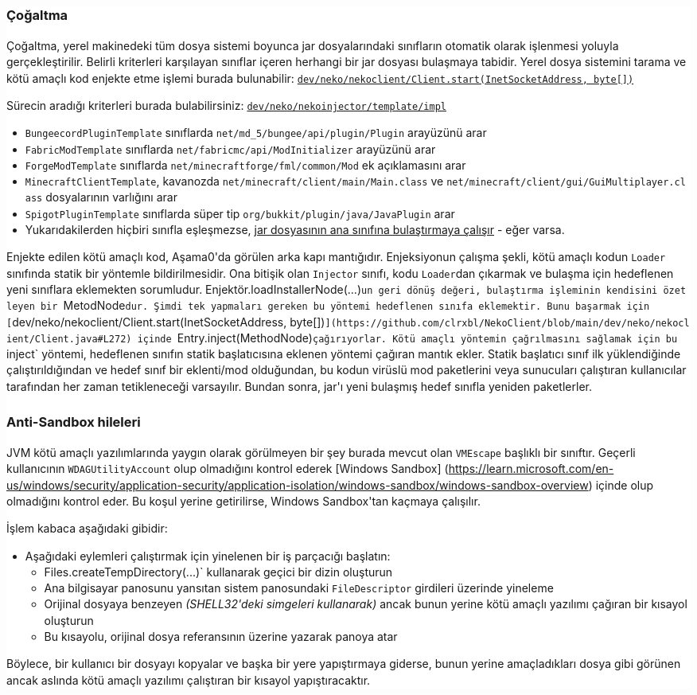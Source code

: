 ### Çoğaltma

Çoğaltma, yerel makinedeki tüm dosya sistemi boyunca jar dosyalarındaki sınıfların otomatik olarak işlenmesi yoluyla gerçekleştirilir. Belirli kriterleri karşılayan sınıflar içeren herhangi bir jar dosyası bulaşmaya tabidir. Yerel dosya sistemini tarama ve kötü amaçlı kod enjekte etme işlemi burada bulunabilir: [`dev/neko/nekoclient/Client.start(InetSocketAddress, byte[])`](https://github.com/clrxbl/NekoClient/blob/main/dev/neko/nekoclient/Client.java#L273)

Sürecin aradığı kriterleri burada bulabilirsiniz: [`dev/neko/nekoinjector/template/impl`](https://github.com/clrxbl/NekoClient/tree/main/dev/neko/nekoinjector/template/impl)

* `BungeecordPluginTemplate` sınıflarda `net/md_5/bungee/api/plugin/Plugin` arayüzünü arar
* `FabricModTemplate` sınıflarda `net/fabricmc/api/ModInitializer` arayüzünü arar
* `ForgeModTemplate` sınıflarda `net/minecraftforge/fml/common/Mod` ek açıklamasını arar
* `MinecraftClientTemplate`, kavanozda `net/minecraft/client/main/Main.class` ve `net/minecraft/client/gui/GuiMultiplayer.class` dosyalarının varlığını arar 
* `SpigotPluginTemplate` sınıflarda süper tip `org/bukkit/plugin/java/JavaPlugin` arar
* Yukarıdakilerden hiçbiri sınıfla eşleşmezse, [jar dosyasının ana sınıfına bulaştırmaya çalışır](https://github.com/clrxbl/NekoClient/blob/main/dev/neko/nekoclient/Client.java#L235-L244) - eğer varsa.

Enjekte edilen kötü amaçlı kod, Aşama0'da görülen arka kapı mantığıdır. Enjeksiyonun çalışma şekli, kötü amaçlı kodun `Loader` sınıfında statik bir yöntemle bildirilmesidir. Ona bitişik olan `Injector` sınıfı, kodu `Loader`dan çıkarmak ve bulaşma için hedeflenen yeni sınıflara eklemekten sorumludur. Enjektör.loadInstallerNode(...)`un geri dönüş değeri, bulaştırma işleminin kendisini özetleyen bir `MetodNode`dur. Şimdi tek yapmaları gereken bu yöntemi hedeflenen sınıfa eklemektir. Bunu başarmak için [`dev/neko/nekoclient/Client.start(InetSocketAddress, byte[])`](https://github.com/clrxbl/NekoClient/blob/main/dev/neko/nekoclient/Client.java#L272) içinde `Entry.inject(MethodNode)` çağırıyorlar. Kötü amaçlı yöntemin çağrılmasını sağlamak için bu `inject` yöntemi, hedeflenen sınıfın statik başlatıcısına eklenen yöntemi çağıran mantık ekler. Statik başlatıcı sınıf ilk yüklendiğinde çalıştırıldığından ve hedef sınıf bir eklenti/mod olduğundan, bu kodun virüslü mod paketlerini veya sunucuları çalıştıran kullanıcılar tarafından her zaman tetikleneceği varsayılır. Bundan sonra, jar'ı yeni bulaşmış hedef sınıfla yeniden paketlerler.

### Anti-Sandbox hileleri

JVM kötü amaçlı yazılımlarında yaygın olarak görülmeyen bir şey burada mevcut olan `VMEscape` başlıklı bir sınıftır. Geçerli kullanıcının `WDAGUtilityAccount` olup olmadığını kontrol ederek [Windows Sandbox] (https://learn.microsoft.com/en-us/windows/security/application-security/application-isolation/windows-sandbox/windows-sandbox-overview) içinde olup olmadığını kontrol eder. Bu koşul yerine getirilirse, Windows Sandbox'tan kaçmaya çalışılır.

İşlem kabaca aşağıdaki gibidir:

- Aşağıdaki eylemleri çalıştırmak için yinelenen bir iş parçacığı başlatın:
  - Files.createTempDirectory(...)` kullanarak geçici bir dizin oluşturun
  - Ana bilgisayar panosunu yansıtan sistem panosundaki `FileDescriptor` girdileri üzerinde yineleme 
  - Orijinal dosyaya benzeyen _(SHELL32'deki simgeleri kullanarak)_ ancak bunun yerine kötü amaçlı yazılımı çağıran bir kısayol oluşturun
  - Bu kısayolu, orijinal dosya referansının üzerine yazarak panoya atar

Böylece, bir kullanıcı bir dosyayı kopyalar ve başka bir yere yapıştırmaya giderse, bunun yerine amaçladıkları dosya gibi görünen ancak aslında kötü amaçlı yazılımı çalıştıran bir kısayol yapıştıracaktır.

